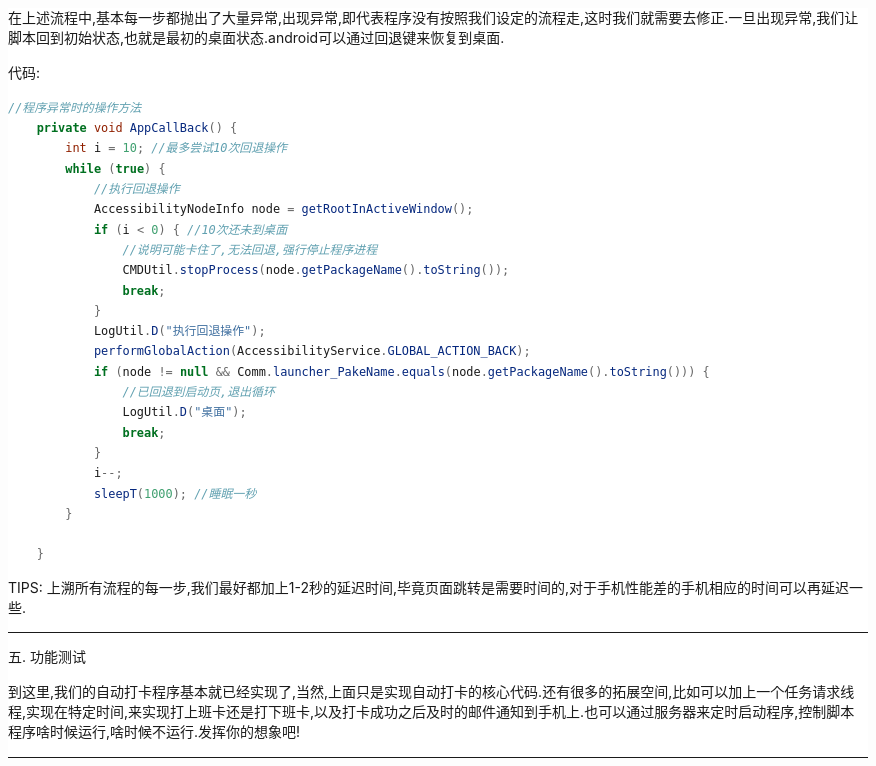 在上述流程中,基本每一步都抛出了大量异常,出现异常,即代表程序没有按照我们设定的流程走,这时我们就需要去修正.一旦出现异常,我们让脚本回到初始状态,也就是最初的桌面状态.android可以通过回退键来恢复到桌面.

代码:

```java
//程序异常时的操作方法
    private void AppCallBack() {
        int i = 10; //最多尝试10次回退操作
        while (true) {
            //执行回退操作
            AccessibilityNodeInfo node = getRootInActiveWindow();
            if (i < 0) { //10次还未到桌面
                //说明可能卡住了,无法回退,强行停止程序进程
                CMDUtil.stopProcess(node.getPackageName().toString());
                break;
            }
            LogUtil.D("执行回退操作");
            performGlobalAction(AccessibilityService.GLOBAL_ACTION_BACK);
            if (node != null && Comm.launcher_PakeName.equals(node.getPackageName().toString())) {
                //已回退到启动页,退出循环
                LogUtil.D("桌面");
                break;
            }
            i--;
            sleepT(1000); //睡眠一秒
        }

    }
```



TIPS:
上溯所有流程的每一步,我们最好都加上1-2秒的延迟时间,毕竟页面跳转是需要时间的,对于手机性能差的手机相应的时间可以再延迟一些.

--------------

五. 功能测试

到这里,我们的自动打卡程序基本就已经实现了,当然,上面只是实现自动打卡的核心代码.还有很多的拓展空间,比如可以加上一个任务请求线程,实现在特定时间,来实现打上班卡还是打下班卡,以及打卡成功之后及时的邮件通知到手机上.也可以通过服务器来定时启动程序,控制脚本程序啥时候运行,啥时候不运行.发挥你的想象吧!

------









